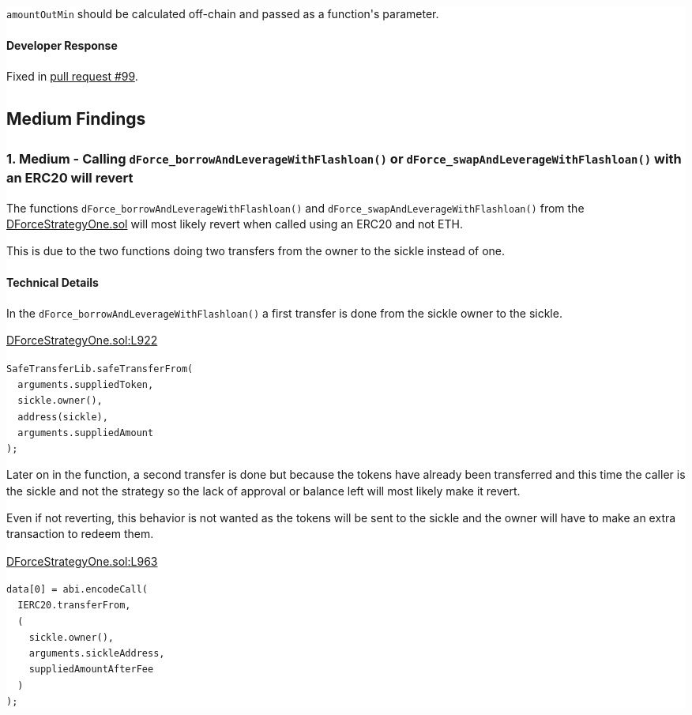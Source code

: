 `amountOutMin` should be calculated off-chain and passed as a function's parameter.

#### Developer Response

Fixed in [pull request #99](https://github.com/vfat-tools/sickle-contracts/pull/99).

## Medium Findings

### 1. Medium - Calling `dForce_borrowAndLeverageWithFlashloan()` or `dForce_swapAndLeverageWithFlashloan()` with an ERC20 will revert

The functions `dForce_borrowAndLeverageWithFlashloan()` and `dForce_swapAndLeverageWithFlashloan()` from the [DForceStrategyOne.sol](https://github.com/vfat-tools/sickle-contracts/blob/75ff43f6447149d0c2218bf1e6cb22632f8b213b/contracts/strategies/DForceStrategyOne.sol#L772) will most likely revert when called using an ERC20 and not ETH.

This is due to the two functions doing two transfers from the owner to the sickle instead of one.

#### Technical Details

In the `dForce_borrowAndLeverageWithFlashloan()` a first transfer is done from the sickle owner to the sickle.

[DForceStrategyOne.sol:L922](https://github.com/vfat-tools/sickle-contracts/blob/75ff43f6447149d0c2218bf1e6cb22632f8b213b/contracts/strategies/DForceStrategyOne.sol#L922)
```solidity
SafeTransferLib.safeTransferFrom(
  arguments.suppliedToken,
  sickle.owner(),
  address(sickle),
  arguments.suppliedAmount
);
```

Later on in the function, a second transfer is done but because the tokens have already been transferred and this time the caller is the sickle and not the strategy so the lack of approval or balance left will most likely make it revert.

Even if not reverting, this behavior is not wanted as the tokens will be sent to the sickle and the owner will have to make an extra transaction to redeem them.

[DForceStrategyOne.sol:L963](https://github.com/vfat-tools/sickle-contracts/blob/75ff43f6447149d0c2218bf1e6cb22632f8b213b/contracts/strategies/DForceStrategyOne.sol#L963)
```solidity
data[0] = abi.encodeCall(
  IERC20.transferFrom,
  (
    sickle.owner(),
    arguments.sickleAddress,
    suppliedAmountAfterFee
  )
);
```
